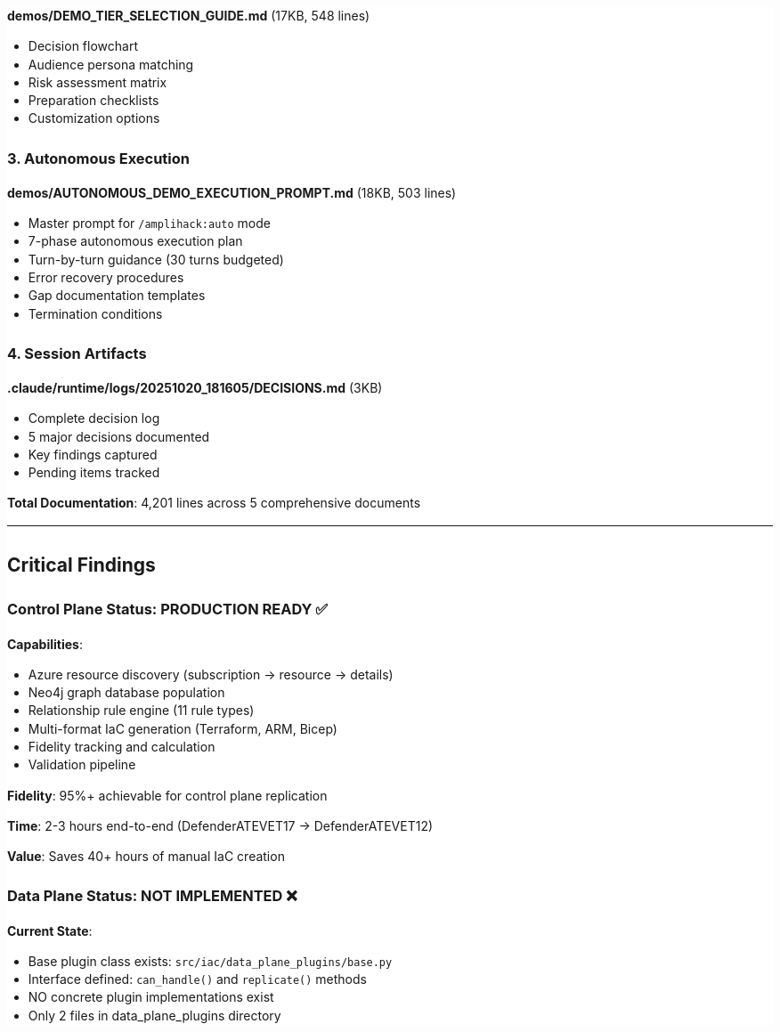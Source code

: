 **demos/DEMO_TIER_SELECTION_GUIDE.md** (17KB, 548 lines)
- Decision flowchart
- Audience persona matching
- Risk assessment matrix
- Preparation checklists
- Customization options

### 3. Autonomous Execution

**demos/AUTONOMOUS_DEMO_EXECUTION_PROMPT.md** (18KB, 503 lines)
- Master prompt for `/amplihack:auto` mode
- 7-phase autonomous execution plan
- Turn-by-turn guidance (30 turns budgeted)
- Error recovery procedures
- Gap documentation templates
- Termination conditions

### 4. Session Artifacts

**.claude/runtime/logs/20251020_181605/DECISIONS.md** (3KB)
- Complete decision log
- 5 major decisions documented
- Key findings captured
- Pending items tracked

**Total Documentation**: 4,201 lines across 5 comprehensive documents

---

## Critical Findings

### Control Plane Status: PRODUCTION READY ✅

**Capabilities**:
- Azure resource discovery (subscription → resource → details)
- Neo4j graph database population
- Relationship rule engine (11 rule types)
- Multi-format IaC generation (Terraform, ARM, Bicep)
- Fidelity tracking and calculation
- Validation pipeline

**Fidelity**: 95%+ achievable for control plane replication

**Time**: 2-3 hours end-to-end (DefenderATEVET17 → DefenderATEVET12)

**Value**: Saves 40+ hours of manual IaC creation

### Data Plane Status: NOT IMPLEMENTED ❌

**Current State**:
- Base plugin class exists: `src/iac/data_plane_plugins/base.py`
- Interface defined: `can_handle()` and `replicate()` methods
- NO concrete plugin implementations exist
- Only 2 files in data_plane_plugins directory
